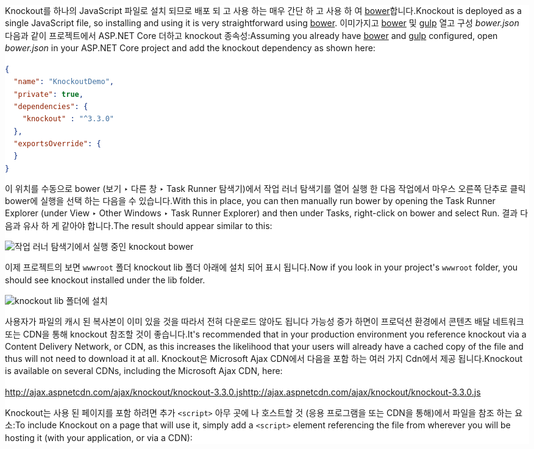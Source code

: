 <span data-ttu-id="a4dfc-111">Knockout를 하나의 JavaScript 파일로 설치 되므로 배포 되 고 사용 하는 매우 간단 하 고 사용 하 여 [bower](bower.md)합니다.</span><span class="sxs-lookup"><span data-stu-id="a4dfc-111">Knockout is deployed as a single JavaScript file, so installing and using it is very straightforward using [bower](bower.md).</span></span> <span data-ttu-id="a4dfc-112">이미가지고 [bower](bower.md) 및 [gulp](using-gulp.md) 열고 구성 *bower.json* 다음과 같이 프로젝트에서 ASP.NET Core 더하고 knockout 종속성:</span><span class="sxs-lookup"><span data-stu-id="a4dfc-112">Assuming you already have [bower](bower.md) and [gulp](using-gulp.md) configured, open *bower.json* in your ASP.NET Core project and add the knockout dependency as shown here:</span></span>

```json
{
  "name": "KnockoutDemo",
  "private": true,
  "dependencies": {
    "knockout" : "^3.3.0"
  },
  "exportsOverride": {
  }
}
```

<span data-ttu-id="a4dfc-113">이 위치를 수동으로 bower (보기 ‣ 다른 창 ‣ Task Runner 탐색기)에서 작업 러너 탐색기를 열어 실행 한 다음 작업에서 마우스 오른쪽 단추로 클릭 bower에 실행을 선택 하는 다음을 수 있습니다.</span><span class="sxs-lookup"><span data-stu-id="a4dfc-113">With this in place, you can then manually run bower by opening the Task Runner Explorer (under View ‣ Other Windows ‣ Task Runner Explorer) and then under Tasks, right-click on bower and select Run.</span></span> <span data-ttu-id="a4dfc-114">결과 다음과 유사 하 게 같아야 합니다.</span><span class="sxs-lookup"><span data-stu-id="a4dfc-114">The result should appear similar to this:</span></span>

![작업 러너 탐색기에서 실행 중인 knockout bower](knockout/_static/bower-knockout.png)

<span data-ttu-id="a4dfc-116">이제 프로젝트의 보면 `wwwroot` 폴더 knockout lib 폴더 아래에 설치 되어 표시 됩니다.</span><span class="sxs-lookup"><span data-stu-id="a4dfc-116">Now if you look in your project's `wwwroot` folder, you should see knockout installed under the lib folder.</span></span>

![knockout lib 폴더에 설치](knockout/_static/wwwroot-knockout.png)

<span data-ttu-id="a4dfc-118">사용자가 파일의 캐시 된 복사본이 이미 있을 것을 따라서 전혀 다운로드 않아도 됩니다 가능성 증가 하면이 프로덕션 환경에서 콘텐츠 배달 네트워크 또는 CDN을 통해 knockout 참조할 것이 좋습니다.</span><span class="sxs-lookup"><span data-stu-id="a4dfc-118">It's recommended that in your production environment you reference knockout via a Content Delivery Network, or CDN, as this increases the likelihood that your users will already have a cached copy of the file and thus will not need to download it at all.</span></span> <span data-ttu-id="a4dfc-119">Knockout은 Microsoft Ajax CDN에서 다음을 포함 하는 여러 가지 Cdn에서 제공 됩니다.</span><span class="sxs-lookup"><span data-stu-id="a4dfc-119">Knockout is available on several CDNs, including the Microsoft Ajax CDN, here:</span></span>

[<span data-ttu-id="a4dfc-120">http://ajax.aspnetcdn.com/ajax/knockout/knockout-3.3.0.js</span><span class="sxs-lookup"><span data-stu-id="a4dfc-120">http://ajax.aspnetcdn.com/ajax/knockout/knockout-3.3.0.js</span></span>](http://ajax.aspnetcdn.com/ajax/knockout/knockout-3.3.0.js)

<span data-ttu-id="a4dfc-121">Knockout는 사용 된 페이지를 포함 하려면 추가 `<script>` 아무 곳에 나 호스트할 것 (응용 프로그램을 또는 CDN을 통해)에서 파일을 참조 하는 요소:</span><span class="sxs-lookup"><span data-stu-id="a4dfc-121">To include Knockout on a page that will use it, simply add a `<script>` element referencing the file from wherever you will be hosting it (with your application, or via a CDN):</span></span>
